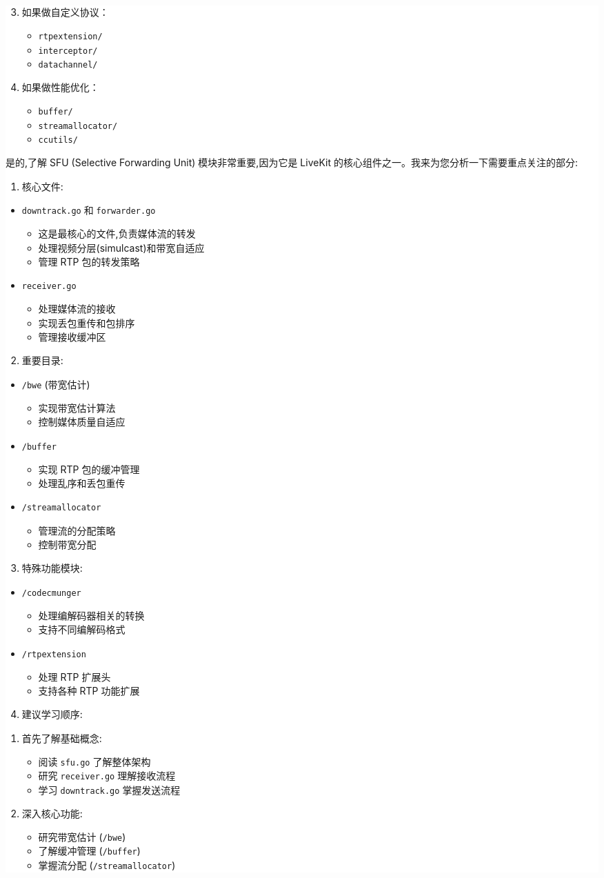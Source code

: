 3. 如果做自定义协议：
   - `rtpextension/`
   - `interceptor/`
   - `datachannel/`

4. 如果做性能优化：
   - `buffer/`
   - `streamallocator/`
   - `ccutils/`


是的,了解 SFU (Selective Forwarding Unit) 模块非常重要,因为它是 LiveKit 的核心组件之一。我来为您分析一下需要重点关注的部分:

1. 核心文件:

- `downtrack.go` 和 `forwarder.go`
  - 这是最核心的文件,负责媒体流的转发
  - 处理视频分层(simulcast)和带宽自适应
  - 管理 RTP 包的转发策略

- `receiver.go`
  - 处理媒体流的接收
  - 实现丢包重传和包排序
  - 管理接收缓冲区

2. 重要目录:

- `/bwe` (带宽估计)
  - 实现带宽估计算法
  - 控制媒体质量自适应

- `/buffer`
  - 实现 RTP 包的缓冲管理
  - 处理乱序和丢包重传

- `/streamallocator`
  - 管理流的分配策略
  - 控制带宽分配

3. 特殊功能模块:

- `/codecmunger`
  - 处理编解码器相关的转换
  - 支持不同编解码格式

- `/rtpextension`
  - 处理 RTP 扩展头
  - 支持各种 RTP 功能扩展

4. 建议学习顺序:

1) 首先了解基础概念:
   - 阅读 `sfu.go` 了解整体架构
   - 研究 `receiver.go` 理解接收流程
   - 学习 `downtrack.go` 掌握发送流程

2) 深入核心功能:
   - 研究带宽估计 (`/bwe`)
   - 了解缓冲管理 (`/buffer`)
   - 掌握流分配 (`/streamallocator`)
